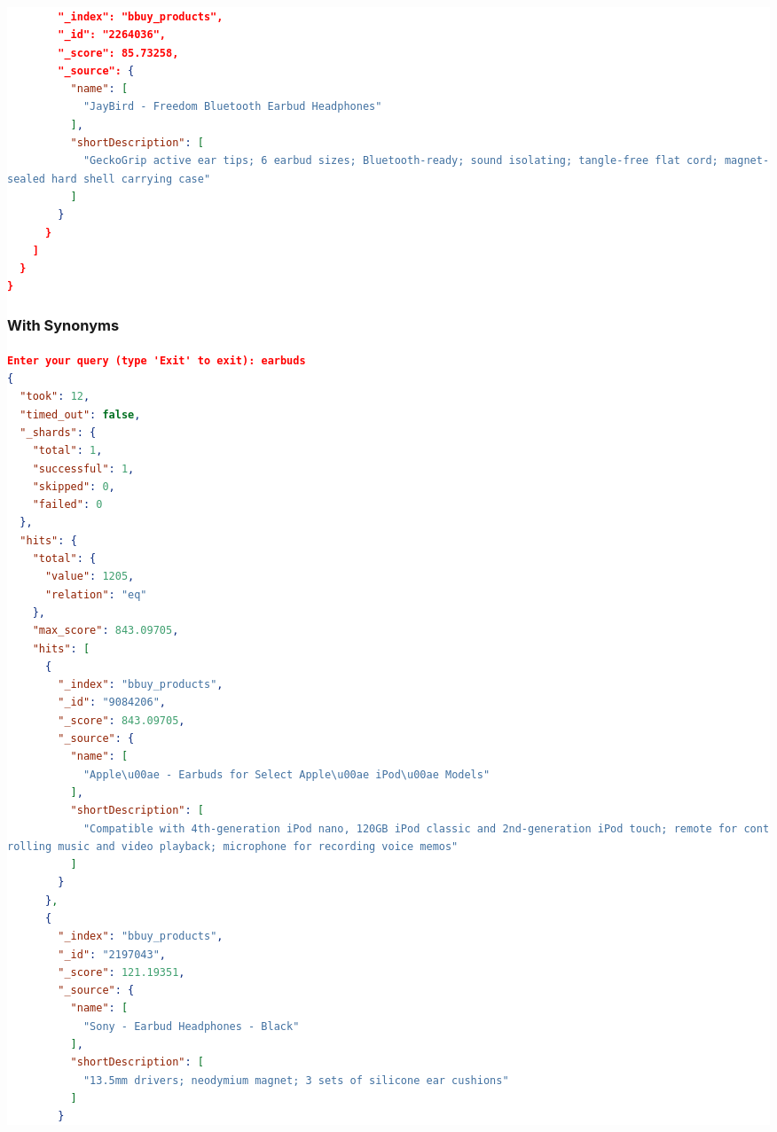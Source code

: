 ```json
        "_index": "bbuy_products",
        "_id": "2264036",
        "_score": 85.73258,
        "_source": {
          "name": [
            "JayBird - Freedom Bluetooth Earbud Headphones"
          ],
          "shortDescription": [
            "GeckoGrip active ear tips; 6 earbud sizes; Bluetooth-ready; sound isolating; tangle-free flat cord; magnet-sealed hard shell carrying case"
          ]
        }
      }
    ]
  }
}
```

### With Synonyms
```json
Enter your query (type 'Exit' to exit): earbuds 
{
  "took": 12,
  "timed_out": false,
  "_shards": {
    "total": 1,
    "successful": 1,
    "skipped": 0,
    "failed": 0
  },
  "hits": {
    "total": {
      "value": 1205,
      "relation": "eq"
    },
    "max_score": 843.09705,
    "hits": [
      {
        "_index": "bbuy_products",
        "_id": "9084206",
        "_score": 843.09705,
        "_source": {
          "name": [
            "Apple\u00ae - Earbuds for Select Apple\u00ae iPod\u00ae Models"
          ],
          "shortDescription": [
            "Compatible with 4th-generation iPod nano, 120GB iPod classic and 2nd-generation iPod touch; remote for controlling music and video playback; microphone for recording voice memos"
          ]
        }
      },
      {
        "_index": "bbuy_products",
        "_id": "2197043",
        "_score": 121.19351,
        "_source": {
          "name": [
            "Sony - Earbud Headphones - Black"
          ],
          "shortDescription": [
            "13.5mm drivers; neodymium magnet; 3 sets of silicone ear cushions"
          ]
        }
```